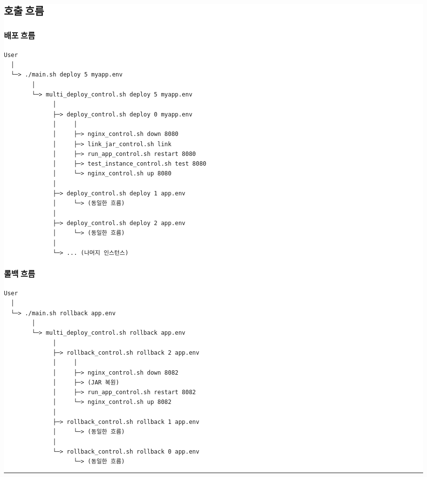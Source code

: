 
## 호출 흐름

### 배포 흐름

```
User
  │
  └─> ./main.sh deploy 5 myapp.env
        │
        └─> multi_deploy_control.sh deploy 5 myapp.env
              │
              ├─> deploy_control.sh deploy 0 myapp.env
              │     │
              │     ├─> nginx_control.sh down 8080
              │     ├─> link_jar_control.sh link
              │     ├─> run_app_control.sh restart 8080
              │     ├─> test_instance_control.sh test 8080
              │     └─> nginx_control.sh up 8080
              │
              ├─> deploy_control.sh deploy 1 app.env
              │     └─> (동일한 흐름)
              │
              ├─> deploy_control.sh deploy 2 app.env
              │     └─> (동일한 흐름)
              │
              └─> ... (나머지 인스턴스)
```

### 롤백 흐름

```
User
  │
  └─> ./main.sh rollback app.env
        │
        └─> multi_deploy_control.sh rollback app.env
              │
              ├─> rollback_control.sh rollback 2 app.env
              │     │
              │     ├─> nginx_control.sh down 8082
              │     ├─> (JAR 복원)
              │     ├─> run_app_control.sh restart 8082
              │     └─> nginx_control.sh up 8082
              │
              ├─> rollback_control.sh rollback 1 app.env
              │     └─> (동일한 흐름)
              │
              └─> rollback_control.sh rollback 0 app.env
                    └─> (동일한 흐름)
```

---